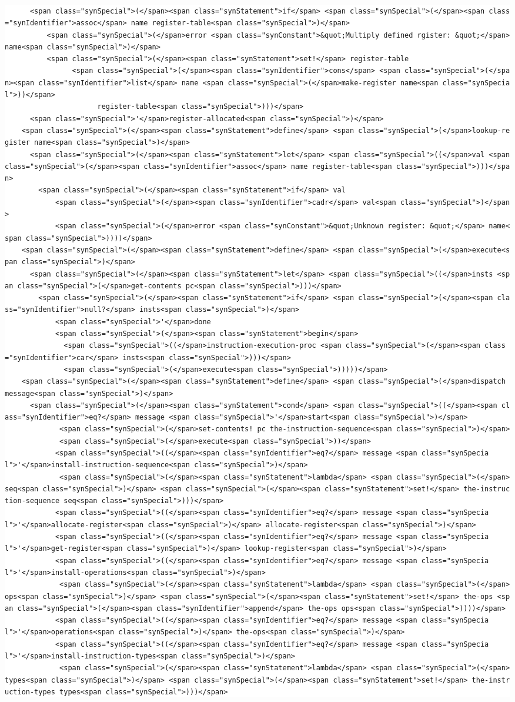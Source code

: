           <span class="synSpecial">(</span><span class="synStatement">if</span> <span class="synSpecial">(</span><span class="synIdentifier">assoc</span> name register-table<span class="synSpecial">)</span>
              <span class="synSpecial">(</span>error <span class="synConstant">&quot;Multiply defined rgister: &quot;</span> name<span class="synSpecial">)</span>
              <span class="synSpecial">(</span><span class="synStatement">set!</span> register-table
                    <span class="synSpecial">(</span><span class="synIdentifier">cons</span> <span class="synSpecial">(</span><span class="synIdentifier">list</span> name <span class="synSpecial">(</span>make-register name<span class="synSpecial">))</span>
                          register-table<span class="synSpecial">)))</span>
          <span class="synSpecial">'</span>register-allocated<span class="synSpecial">)</span>
        <span class="synSpecial">(</span><span class="synStatement">define</span> <span class="synSpecial">(</span>lookup-register name<span class="synSpecial">)</span>
          <span class="synSpecial">(</span><span class="synStatement">let</span> <span class="synSpecial">((</span>val <span class="synSpecial">(</span><span class="synIdentifier">assoc</span> name register-table<span class="synSpecial">)))</span>
            <span class="synSpecial">(</span><span class="synStatement">if</span> val
                <span class="synSpecial">(</span><span class="synIdentifier">cadr</span> val<span class="synSpecial">)</span>
                <span class="synSpecial">(</span>error <span class="synConstant">&quot;Unknown register: &quot;</span> name<span class="synSpecial">))))</span>
        <span class="synSpecial">(</span><span class="synStatement">define</span> <span class="synSpecial">(</span>execute<span class="synSpecial">)</span>
          <span class="synSpecial">(</span><span class="synStatement">let</span> <span class="synSpecial">((</span>insts <span class="synSpecial">(</span>get-contents pc<span class="synSpecial">)))</span>
            <span class="synSpecial">(</span><span class="synStatement">if</span> <span class="synSpecial">(</span><span class="synIdentifier">null?</span> insts<span class="synSpecial">)</span>
                <span class="synSpecial">'</span>done
                <span class="synSpecial">(</span><span class="synStatement">begin</span>
                  <span class="synSpecial">((</span>instruction-execution-proc <span class="synSpecial">(</span><span class="synIdentifier">car</span> insts<span class="synSpecial">)))</span>
                  <span class="synSpecial">(</span>execute<span class="synSpecial">)))))</span>
        <span class="synSpecial">(</span><span class="synStatement">define</span> <span class="synSpecial">(</span>dispatch message<span class="synSpecial">)</span>
          <span class="synSpecial">(</span><span class="synStatement">cond</span> <span class="synSpecial">((</span><span class="synIdentifier">eq?</span> message <span class="synSpecial">'</span>start<span class="synSpecial">)</span>
                 <span class="synSpecial">(</span>set-contents! pc the-instruction-sequence<span class="synSpecial">)</span>
                 <span class="synSpecial">(</span>execute<span class="synSpecial">))</span>
                <span class="synSpecial">((</span><span class="synIdentifier">eq?</span> message <span class="synSpecial">'</span>install-instruction-sequence<span class="synSpecial">)</span>
                 <span class="synSpecial">(</span><span class="synStatement">lambda</span> <span class="synSpecial">(</span>seq<span class="synSpecial">)</span> <span class="synSpecial">(</span><span class="synStatement">set!</span> the-instruction-sequence seq<span class="synSpecial">)))</span>
                <span class="synSpecial">((</span><span class="synIdentifier">eq?</span> message <span class="synSpecial">'</span>allocate-register<span class="synSpecial">)</span> allocate-register<span class="synSpecial">)</span>
                <span class="synSpecial">((</span><span class="synIdentifier">eq?</span> message <span class="synSpecial">'</span>get-register<span class="synSpecial">)</span> lookup-register<span class="synSpecial">)</span>
                <span class="synSpecial">((</span><span class="synIdentifier">eq?</span> message <span class="synSpecial">'</span>install-operations<span class="synSpecial">)</span>
                 <span class="synSpecial">(</span><span class="synStatement">lambda</span> <span class="synSpecial">(</span>ops<span class="synSpecial">)</span> <span class="synSpecial">(</span><span class="synStatement">set!</span> the-ops <span class="synSpecial">(</span><span class="synIdentifier">append</span> the-ops ops<span class="synSpecial">))))</span>
                <span class="synSpecial">((</span><span class="synIdentifier">eq?</span> message <span class="synSpecial">'</span>operations<span class="synSpecial">)</span> the-ops<span class="synSpecial">)</span>
                <span class="synSpecial">((</span><span class="synIdentifier">eq?</span> message <span class="synSpecial">'</span>install-instruction-types<span class="synSpecial">)</span>
                 <span class="synSpecial">(</span><span class="synStatement">lambda</span> <span class="synSpecial">(</span>types<span class="synSpecial">)</span> <span class="synSpecial">(</span><span class="synStatement">set!</span> the-instruction-types types<span class="synSpecial">)))</span>